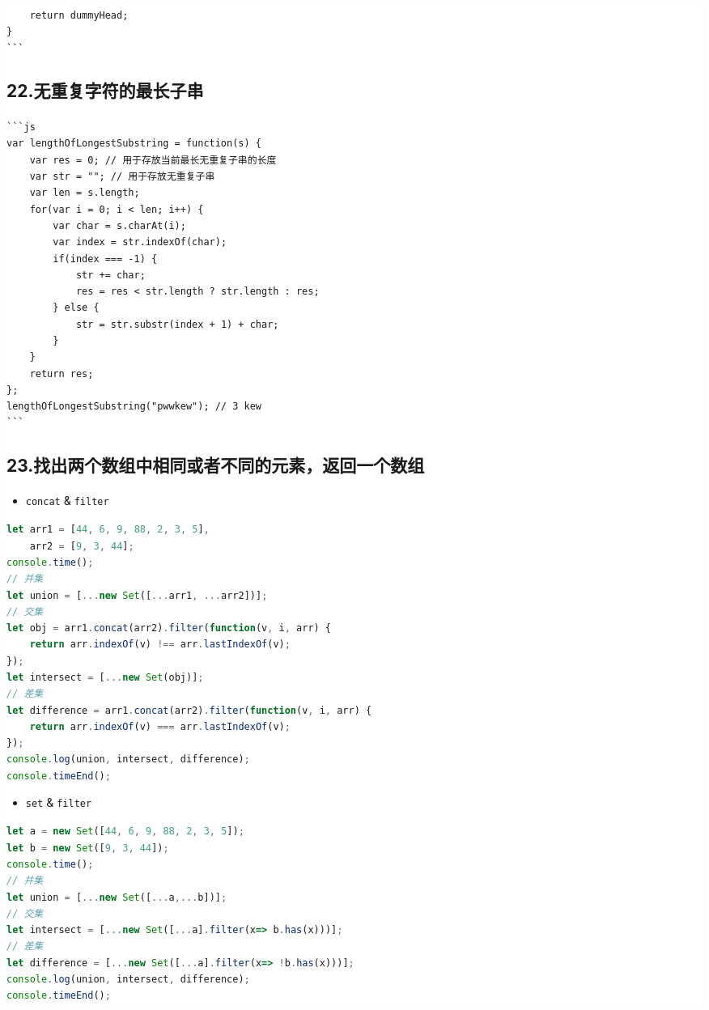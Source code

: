         return dummyHead;
    }
    ```

## 22.无重复字符的最长子串
    ```js
    var lengthOfLongestSubstring = function(s) {
        var res = 0; // 用于存放当前最长无重复子串的长度
        var str = ""; // 用于存放无重复子串
        var len = s.length;
        for(var i = 0; i < len; i++) {
            var char = s.charAt(i);
            var index = str.indexOf(char);
            if(index === -1) {
                str += char;
                res = res < str.length ? str.length : res;
            } else {
                str = str.substr(index + 1) + char;
            }
        }
        return res;
    };
    lengthOfLongestSubstring("pwwkew"); // 3 kew
    ```

## 23.找出两个数组中相同或者不同的元素，返回一个数组

* `concat` & `filter`

```js
let arr1 = [44, 6, 9, 88, 2, 3, 5],
    arr2 = [9, 3, 44];
console.time();
// 并集
let union = [...new Set([...arr1, ...arr2])];
// 交集
let obj = arr1.concat(arr2).filter(function(v, i, arr) {
    return arr.indexOf(v) !== arr.lastIndexOf(v);
});
let intersect = [...new Set(obj)];
// 差集
let difference = arr1.concat(arr2).filter(function(v, i, arr) {
    return arr.indexOf(v) === arr.lastIndexOf(v);
});
console.log(union, intersect, difference);
console.timeEnd();
```

* `set` & `filter`

```js
let a = new Set([44, 6, 9, 88, 2, 3, 5]);
let b = new Set([9, 3, 44]);
console.time();
// 并集
let union = [...new Set([...a,...b])];
// 交集
let intersect = [...new Set([...a].filter(x=> b.has(x)))];
// 差集
let difference = [...new Set([...a].filter(x=> !b.has(x)))];
console.log(union, intersect, difference);
console.timeEnd();
```
